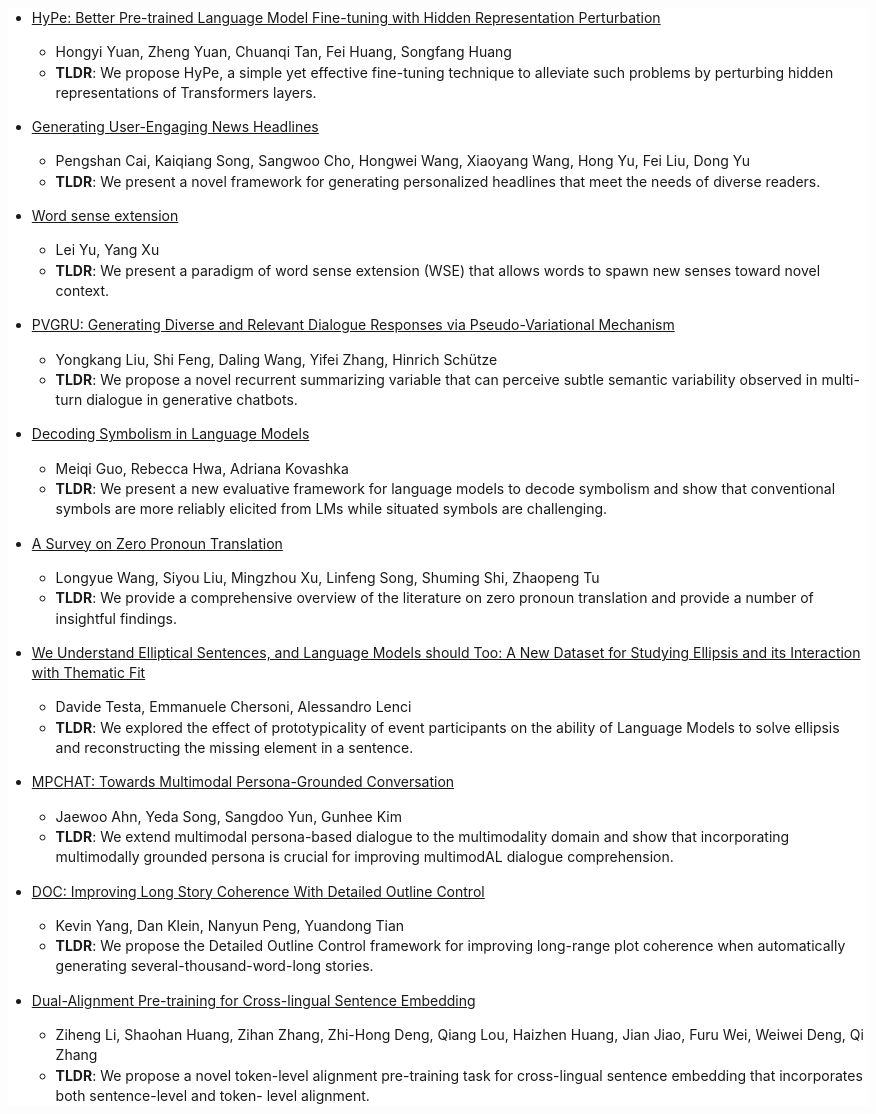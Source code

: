 - [HyPe: Better Pre-trained Language Model Fine-tuning with Hidden Representation Perturbation](https://aclanthology.org/2023.acl-long.182)
  - Hongyi Yuan, Zheng Yuan, Chuanqi Tan, Fei Huang, Songfang Huang
  - **TLDR**: We propose HyPe, a simple yet effective fine-tuning technique to alleviate such problems by perturbing hidden representations of Transformers layers.

- [Generating User-Engaging News Headlines](https://aclanthology.org/2023.acl-long.183)
  - Pengshan Cai, Kaiqiang Song, Sangwoo Cho, Hongwei Wang, Xiaoyang Wang, Hong Yu, Fei Liu, Dong Yu
  - **TLDR**: We present a novel framework for generating personalized headlines that meet the needs of diverse readers.

- [Word sense extension](https://aclanthology.org/2023.acl-long.184)
  - Lei Yu, Yang Xu
  - **TLDR**: We present a paradigm of word sense extension (WSE) that allows words to spawn new senses toward novel context.

- [PVGRU: Generating Diverse and Relevant Dialogue Responses via Pseudo-Variational Mechanism](https://aclanthology.org/2023.acl-long.185)
  - Yongkang Liu, Shi Feng, Daling Wang, Yifei Zhang, Hinrich Schütze
  - **TLDR**: We propose a novel recurrent summarizing variable that can perceive subtle semantic variability observed in multi-turn dialogue in generative chatbots.

- [Decoding Symbolism in Language Models](https://aclanthology.org/2023.acl-long.186)
  - Meiqi Guo, Rebecca Hwa, Adriana Kovashka
  - **TLDR**: We present a new evaluative framework for language models to decode symbolism and show that conventional symbols are more reliably elicited from LMs while situated symbols are challenging.

- [A Survey on Zero Pronoun Translation](https://aclanthology.org/2023.acl-long.187)
  - Longyue Wang, Siyou Liu, Mingzhou Xu, Linfeng Song, Shuming Shi, Zhaopeng Tu
  - **TLDR**: We provide a comprehensive overview of the literature on zero pronoun translation and provide a number of insightful findings.

- [We Understand Elliptical Sentences, and Language Models should Too: A New Dataset for Studying Ellipsis and its Interaction with Thematic Fit](https://aclanthology.org/2023.acl-long.188)
  - Davide Testa, Emmanuele Chersoni, Alessandro Lenci
  - **TLDR**: We explored the effect of prototypicality of event participants on the ability of Language Models to solve ellipsis and reconstructing the missing element in a sentence.

- [MPCHAT: Towards Multimodal Persona-Grounded Conversation](https://aclanthology.org/2023.acl-long.189)
  - Jaewoo Ahn, Yeda Song, Sangdoo Yun, Gunhee Kim
  - **TLDR**: We extend multimodal persona-based dialogue to the multimodality domain and show that incorporating multimodally grounded persona is crucial for improving multimodAL dialogue comprehension.

- [DOC: Improving Long Story Coherence With Detailed Outline Control](https://aclanthology.org/2023.acl-long.190)
  - Kevin Yang, Dan Klein, Nanyun Peng, Yuandong Tian
  - **TLDR**: We propose the Detailed Outline Control framework for improving long-range plot coherence when automatically generating several-thousand-word-long stories.

- [Dual-Alignment Pre-training for Cross-lingual Sentence Embedding](https://aclanthology.org/2023.acl-long.191)
  - Ziheng Li, Shaohan Huang, Zihan Zhang, Zhi-Hong Deng, Qiang Lou, Haizhen Huang, Jian Jiao, Furu Wei, Weiwei Deng, Qi Zhang
  - **TLDR**: We propose a novel token-level alignment pre-training task for cross-lingual sentence embedding that incorporates both sentence-level and token- level alignment.
